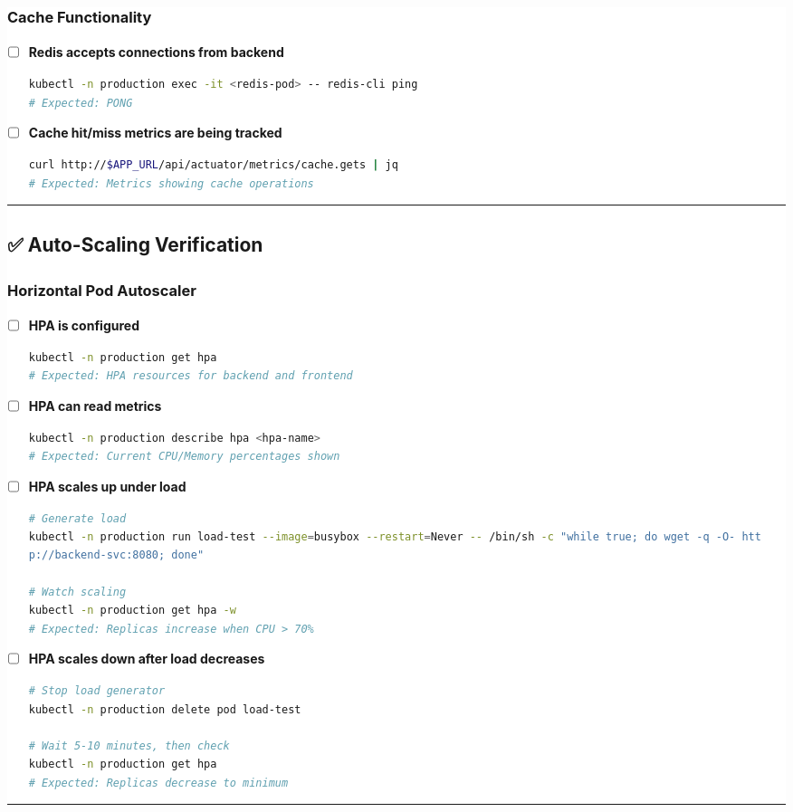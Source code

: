 ### Cache Functionality

- [ ] **Redis accepts connections from backend**
  ```bash
  kubectl -n production exec -it <redis-pod> -- redis-cli ping
  # Expected: PONG
  ```

- [ ] **Cache hit/miss metrics are being tracked**
  ```bash
  curl http://$APP_URL/api/actuator/metrics/cache.gets | jq
  # Expected: Metrics showing cache operations
  ```

---

## ✅ Auto-Scaling Verification

### Horizontal Pod Autoscaler

- [ ] **HPA is configured**
  ```bash
  kubectl -n production get hpa
  # Expected: HPA resources for backend and frontend
  ```

- [ ] **HPA can read metrics**
  ```bash
  kubectl -n production describe hpa <hpa-name>
  # Expected: Current CPU/Memory percentages shown
  ```

- [ ] **HPA scales up under load**
  ```bash
  # Generate load
  kubectl -n production run load-test --image=busybox --restart=Never -- /bin/sh -c "while true; do wget -q -O- http://backend-svc:8080; done"
  
  # Watch scaling
  kubectl -n production get hpa -w
  # Expected: Replicas increase when CPU > 70%
  ```

- [ ] **HPA scales down after load decreases**
  ```bash
  # Stop load generator
  kubectl -n production delete pod load-test
  
  # Wait 5-10 minutes, then check
  kubectl -n production get hpa
  # Expected: Replicas decrease to minimum
  ```

---
